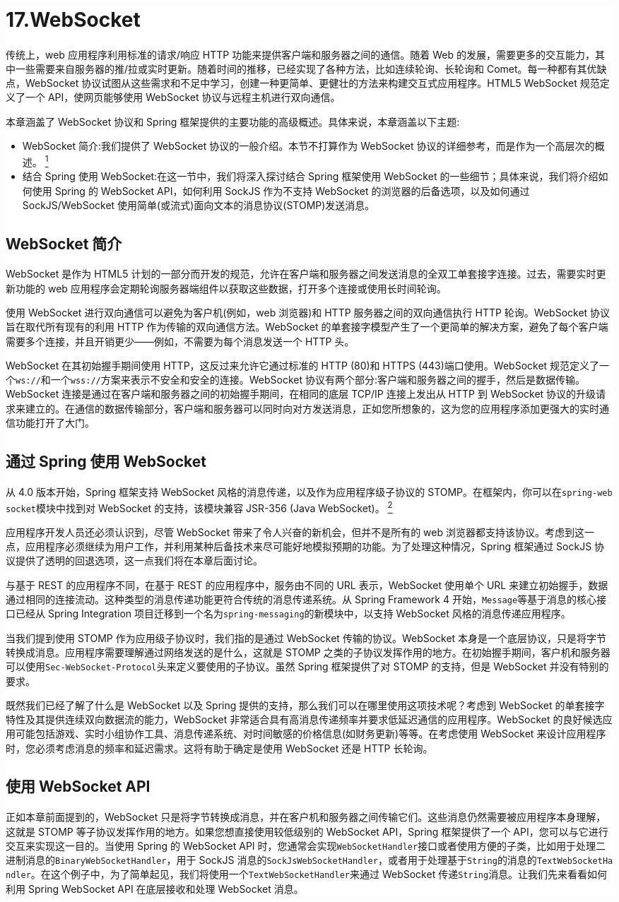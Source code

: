 # 17.WebSocket

传统上，web 应用程序利用标准的请求/响应 HTTP 功能来提供客户端和服务器之间的通信。随着 Web 的发展，需要更多的交互能力，其中一些需要来自服务器的推/拉或实时更新。随着时间的推移，已经实现了各种方法，比如连续轮询、长轮询和 Comet。每一种都有其优缺点，WebSocket 协议试图从这些需求和不足中学习，创建一种更简单、更健壮的方法来构建交互式应用程序。HTML5 WebSocket 规范定义了一个 API，使网页能够使用 WebSocket 协议与远程主机进行双向通信。

本章涵盖了 WebSocket 协议和 Spring 框架提供的主要功能的高级概述。具体来说，本章涵盖以下主题:

*   WebSocket 简介:我们提供了 WebSocket 协议的一般介绍。本节不打算作为 WebSocket 协议的详细参考，而是作为一个高层次的概述。 [<sup>1</sup>](#Fn1)
*   结合 Spring 使用 WebSocket:在这一节中，我们将深入探讨结合 Spring 框架使用 WebSocket 的一些细节；具体来说，我们将介绍如何使用 Spring 的 WebSocket API，如何利用 SockJS 作为不支持 WebSocket 的浏览器的后备选项，以及如何通过 SockJS/WebSocket 使用简单(或流式)面向文本的消息协议(STOMP)发送消息。

## WebSocket 简介

WebSocket 是作为 HTML5 计划的一部分而开发的规范，允许在客户端和服务器之间发送消息的全双工单套接字连接。过去，需要实时更新功能的 web 应用程序会定期轮询服务器端组件以获取这些数据，打开多个连接或使用长时间轮询。

使用 WebSocket 进行双向通信可以避免为客户机(例如，web 浏览器)和 HTTP 服务器之间的双向通信执行 HTTP 轮询。WebSocket 协议旨在取代所有现有的利用 HTTP 作为传输的双向通信方法。WebSocket 的单套接字模型产生了一个更简单的解决方案，避免了每个客户端需要多个连接，并且开销更少——例如，不需要为每个消息发送一个 HTTP 头。

WebSocket 在其初始握手期间使用 HTTP，这反过来允许它通过标准的 HTTP (80)和 HTTPS (443)端口使用。WebSocket 规范定义了一个`ws://`和一个`wss://`方案来表示不安全和安全的连接。WebSocket 协议有两个部分:客户端和服务器之间的握手，然后是数据传输。WebSocket 连接是通过在客户端和服务器之间的初始握手期间，在相同的底层 TCP/IP 连接上发出从 HTTP 到 WebSocket 协议的升级请求来建立的。在通信的数据传输部分，客户端和服务器可以同时向对方发送消息，正如您所想象的，这为您的应用程序添加更强大的实时通信功能打开了大门。

## 通过 Spring 使用 WebSocket

从 4.0 版本开始，Spring 框架支持 WebSocket 风格的消息传递，以及作为应用程序级子协议的 STOMP。在框架内，你可以在`spring-websocket`模块中找到对 WebSocket 的支持，该模块兼容 JSR-356 (Java WebSocket)。 [<sup>2</sup>](#Fn2)

应用程序开发人员还必须认识到，尽管 WebSocket 带来了令人兴奋的新机会，但并不是所有的 web 浏览器都支持该协议。考虑到这一点，应用程序必须继续为用户工作，并利用某种后备技术来尽可能好地模拟预期的功能。为了处理这种情况，Spring 框架通过 SockJS 协议提供了透明的回退选项，这一点我们将在本章后面讨论。

与基于 REST 的应用程序不同，在基于 REST 的应用程序中，服务由不同的 URL 表示，WebSocket 使用单个 URL 来建立初始握手，数据通过相同的连接流动。这种类型的消息传递功能更符合传统的消息传递系统。从 Spring Framework 4 开始，`Message`等基于消息的核心接口已经从 Spring Integration 项目迁移到一个名为`spring-messaging`的新模块中，以支持 WebSocket 风格的消息传递应用程序。

当我们提到使用 STOMP 作为应用级子协议时，我们指的是通过 WebSocket 传输的协议。WebSocket 本身是一个底层协议，只是将字节转换成消息。应用程序需要理解通过网络发送的是什么，这就是 STOMP 之类的子协议发挥作用的地方。在初始握手期间，客户机和服务器可以使用`Sec-WebSocket-Protocol`头来定义要使用的子协议。虽然 Spring 框架提供了对 STOMP 的支持，但是 WebSocket 并没有特别的要求。

既然我们已经了解了什么是 WebSocket 以及 Spring 提供的支持，那么我们可以在哪里使用这项技术呢？考虑到 WebSocket 的单套接字特性及其提供连续双向数据流的能力，WebSocket 非常适合具有高消息传递频率并要求低延迟通信的应用程序。WebSocket 的良好候选应用可能包括游戏、实时小组协作工具、消息传递系统、对时间敏感的价格信息(如财务更新)等等。在考虑使用 WebSocket 来设计应用程序时，您必须考虑消息的频率和延迟需求。这将有助于确定是使用 WebSocket 还是 HTTP 长轮询。

## 使用 WebSocket API

正如本章前面提到的，WebSocket 只是将字节转换成消息，并在客户机和服务器之间传输它们。这些消息仍然需要被应用程序本身理解，这就是 STOMP 等子协议发挥作用的地方。如果您想直接使用较低级别的 WebSocket API，Spring 框架提供了一个 API，您可以与它进行交互来实现这一目的。当使用 Spring 的 WebSocket API 时，您通常会实现`WebSocketHandler`接口或者使用方便的子类，比如用于处理二进制消息的`BinaryWebSocketHandler`，用于 SockJS 消息的`SockJsWebSocketHandler`，或者用于处理基于`String`的消息的`TextWebSocketHandler`。在这个例子中，为了简单起见，我们将使用一个`TextWebSocketHandler`来通过 WebSocket 传递`String`消息。让我们先来看看如何利用 Spring WebSocket API 在底层接收和处理 WebSocket 消息。
